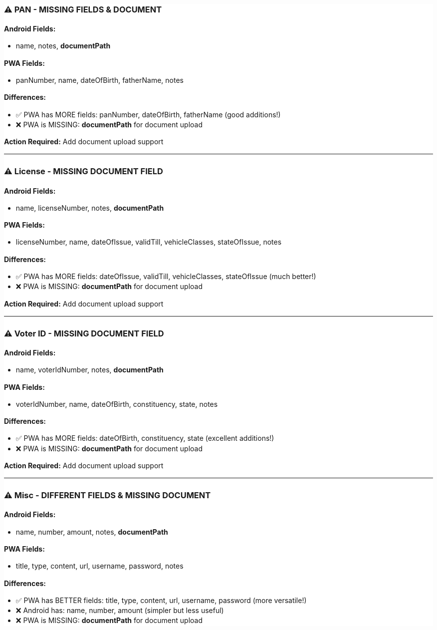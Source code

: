 ### ⚠️ **PAN** - MISSING FIELDS & DOCUMENT
**Android Fields:**
- name, notes, **documentPath**

**PWA Fields:**
- panNumber, name, dateOfBirth, fatherName, notes

**Differences:**
- ✅ PWA has MORE fields: panNumber, dateOfBirth, fatherName (good additions!)
- ❌ PWA is MISSING: **documentPath** for document upload

**Action Required:** Add document upload support

---

### ⚠️ **License** - MISSING DOCUMENT FIELD
**Android Fields:**
- name, licenseNumber, notes, **documentPath**

**PWA Fields:**
- licenseNumber, name, dateOfIssue, validTill, vehicleClasses, stateOfIssue, notes

**Differences:**
- ✅ PWA has MORE fields: dateOfIssue, validTill, vehicleClasses, stateOfIssue (much better!)
- ❌ PWA is MISSING: **documentPath** for document upload

**Action Required:** Add document upload support

---

### ⚠️ **Voter ID** - MISSING DOCUMENT FIELD
**Android Fields:**
- name, voterIdNumber, notes, **documentPath**

**PWA Fields:**
- voterIdNumber, name, dateOfBirth, constituency, state, notes

**Differences:**
- ✅ PWA has MORE fields: dateOfBirth, constituency, state (excellent additions!)
- ❌ PWA is MISSING: **documentPath** for document upload

**Action Required:** Add document upload support

---

### ⚠️ **Misc** - DIFFERENT FIELDS & MISSING DOCUMENT
**Android Fields:**
- name, number, amount, notes, **documentPath**

**PWA Fields:**
- title, type, content, url, username, password, notes

**Differences:**
- ✅ PWA has BETTER fields: title, type, content, url, username, password (more versatile!)
- ❌ Android has: name, number, amount (simpler but less useful)
- ❌ PWA is MISSING: **documentPath** for document upload
